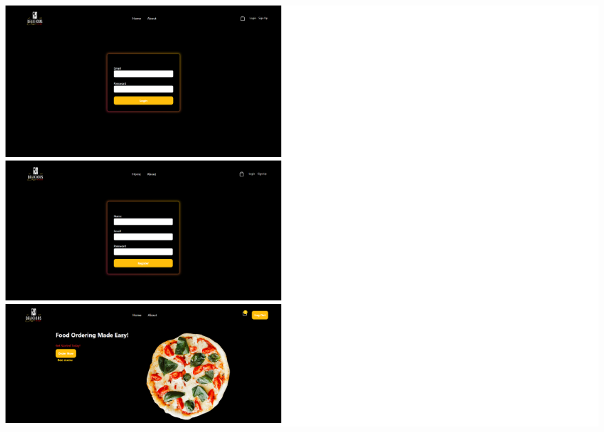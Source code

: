 <img src="screenshots/Login.png" width=400></br><img src="screenshots/Register.png" width=400></br><img src="screenshots/screenshot1.png" width=400></br>
